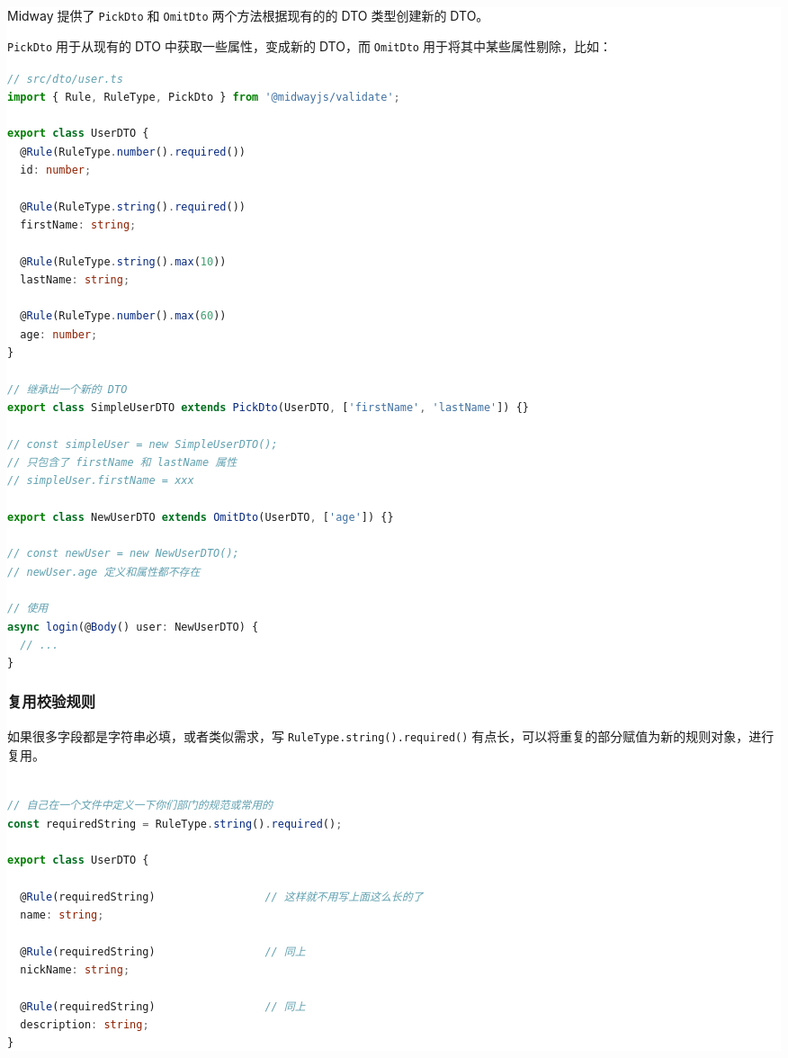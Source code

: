 
Midway 提供了 `PickDto` 和 `OmitDto` 两个方法根据现有的的 DTO 类型创建新的 DTO。


`PickDto` 用于从现有的 DTO 中获取一些属性，变成新的 DTO，而 `OmitDto` 用于将其中某些属性剔除，比如：


```typescript
// src/dto/user.ts
import { Rule, RuleType, PickDto } from '@midwayjs/validate';

export class UserDTO {
  @Rule(RuleType.number().required())
  id: number;

  @Rule(RuleType.string().required())
  firstName: string;

  @Rule(RuleType.string().max(10))
  lastName: string;

  @Rule(RuleType.number().max(60))
  age: number;
}

// 继承出一个新的 DTO
export class SimpleUserDTO extends PickDto(UserDTO, ['firstName', 'lastName']) {}

// const simpleUser = new SimpleUserDTO();
// 只包含了 firstName 和 lastName 属性
// simpleUser.firstName = xxx

export class NewUserDTO extends OmitDto(UserDTO, ['age']) {}

// const newUser = new NewUserDTO();
// newUser.age 定义和属性都不存在

// 使用
async login(@Body() user: NewUserDTO) {
  // ...
}

```



### 复用校验规则

如果很多字段都是字符串必填，或者类似需求，写 `RuleType.string().required()` 有点长，可以将重复的部分赋值为新的规则对象，进行复用。


```typescript

// 自己在一个文件中定义一下你们部门的规范或常用的
const requiredString = RuleType.string().required();

export class UserDTO {

  @Rule(requiredString)                 // 这样就不用写上面这么长的了
  name: string;

  @Rule(requiredString)                 // 同上
  nickName: string;

  @Rule(requiredString)                 // 同上
  description: string;
}

```